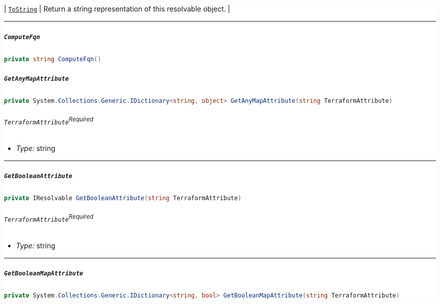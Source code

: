 | <code><a href="#@cdktf/provider-tls.dataTlsCertificate.DataTlsCertificateCertificatesOutputReference.toString">ToString</a></code> | Return a string representation of this resolvable object. |

---

##### `ComputeFqn` <a name="ComputeFqn" id="@cdktf/provider-tls.dataTlsCertificate.DataTlsCertificateCertificatesOutputReference.computeFqn"></a>

```csharp
private string ComputeFqn()
```

##### `GetAnyMapAttribute` <a name="GetAnyMapAttribute" id="@cdktf/provider-tls.dataTlsCertificate.DataTlsCertificateCertificatesOutputReference.getAnyMapAttribute"></a>

```csharp
private System.Collections.Generic.IDictionary<string, object> GetAnyMapAttribute(string TerraformAttribute)
```

###### `TerraformAttribute`<sup>Required</sup> <a name="TerraformAttribute" id="@cdktf/provider-tls.dataTlsCertificate.DataTlsCertificateCertificatesOutputReference.getAnyMapAttribute.parameter.terraformAttribute"></a>

- *Type:* string

---

##### `GetBooleanAttribute` <a name="GetBooleanAttribute" id="@cdktf/provider-tls.dataTlsCertificate.DataTlsCertificateCertificatesOutputReference.getBooleanAttribute"></a>

```csharp
private IResolvable GetBooleanAttribute(string TerraformAttribute)
```

###### `TerraformAttribute`<sup>Required</sup> <a name="TerraformAttribute" id="@cdktf/provider-tls.dataTlsCertificate.DataTlsCertificateCertificatesOutputReference.getBooleanAttribute.parameter.terraformAttribute"></a>

- *Type:* string

---

##### `GetBooleanMapAttribute` <a name="GetBooleanMapAttribute" id="@cdktf/provider-tls.dataTlsCertificate.DataTlsCertificateCertificatesOutputReference.getBooleanMapAttribute"></a>

```csharp
private System.Collections.Generic.IDictionary<string, bool> GetBooleanMapAttribute(string TerraformAttribute)
```
